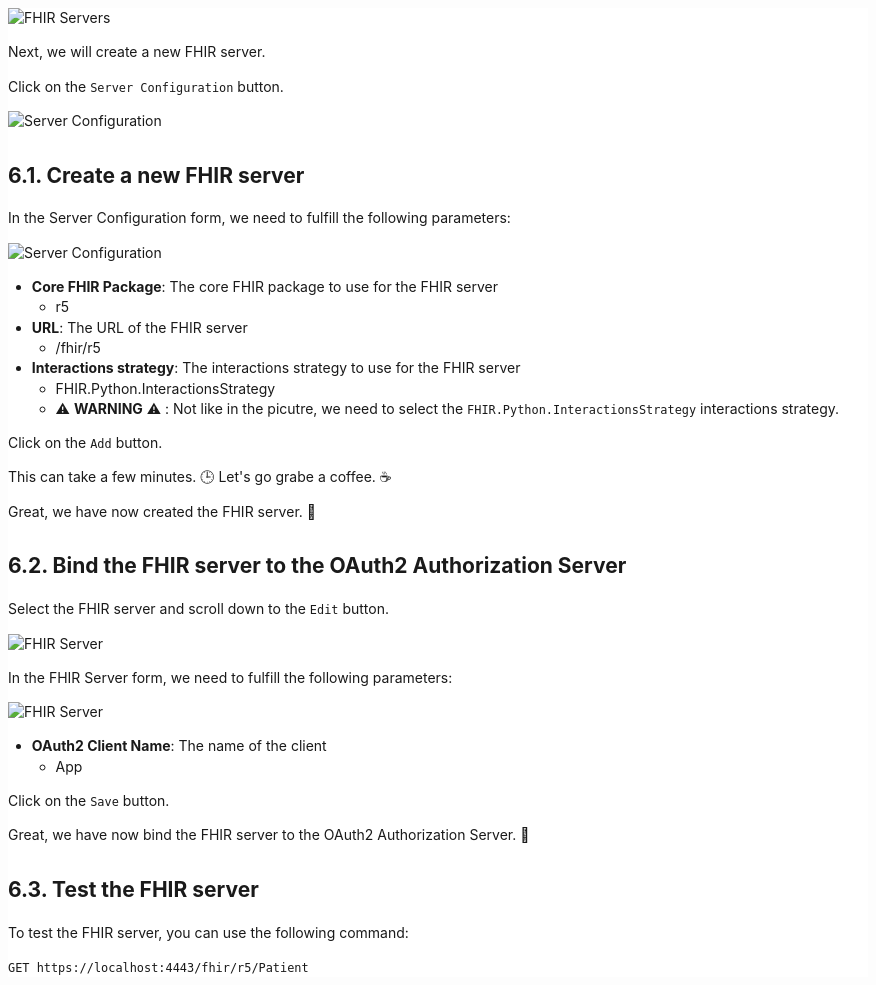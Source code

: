 ![FHIR Servers](https://github.com/grongierisc/formation-fhir-python/blob/main/misc/img/FHIR_Server_Menu.png?raw=true)

Next, we will create a new FHIR server.

Click on the `Server Configuration` button.

![Server Configuration](https://github.com/grongierisc/formation-fhir-python/blob/main/misc/img/FHIR_Server_Create_Server.png?raw=true)

## 6.1. Create a new FHIR server

In the Server Configuration form, we need to fulfill the following parameters:

![Server Configuration](https://github.com/grongierisc/formation-fhir-python/blob/main/misc/img/FHIR_Server_Create_Server_Form.png?raw=true)

- **Core FHIR Package**: The core FHIR package to use for the FHIR server
  - r5
- **URL**: The URL of the FHIR server
  - /fhir/r5
- **Interactions strategy**: The interactions strategy to use for the FHIR server
  - FHIR.Python.InteractionsStrategy
  - ⚠️ **WARNING** ⚠️  : Not like in the picutre, we need to select the `FHIR.Python.InteractionsStrategy` interactions strategy.

Click on the `Add` button.

This can take a few minutes. 🕒 Let's go grabe a coffee. ☕️

Great, we have now created the FHIR server. 🥳

## 6.2. Bind the FHIR server to the OAuth2 Authorization Server

Select the FHIR server and scroll down to the `Edit` button.

![FHIR Server](https://github.com/grongierisc/formation-fhir-python/blob/main/misc/img/FHIR_Server_Edit.png?raw=true)

In the FHIR Server form, we need to fulfill the following parameters:

![FHIR Server](https://github.com/grongierisc/formation-fhir-python/blob/main/misc/img/FHIR_Server_Edit_Form.png?raw=true)

- **OAuth2 Client Name**: The name of the client
  - App

Click on the `Save` button.

Great, we have now bind the FHIR server to the OAuth2 Authorization Server. 🥳

## 6.3. Test the FHIR server

To test the FHIR server, you can use the following command:

```http
GET https://localhost:4443/fhir/r5/Patient
```
